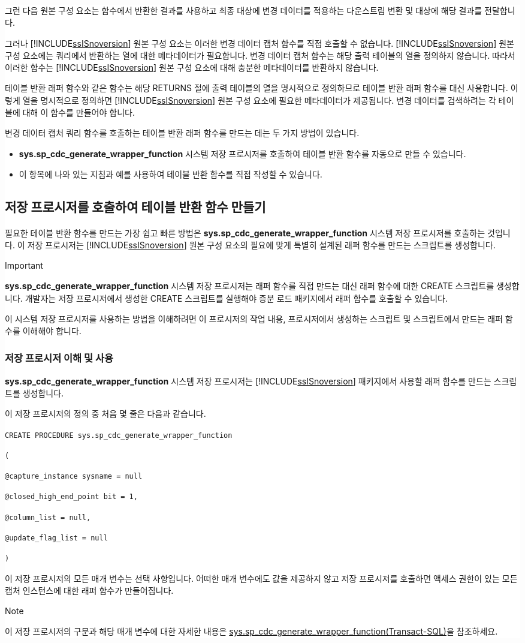 그런 다음 원본 구성 요소는 함수에서 반환한 결과를 사용하고 최종 대상에 변경 데이터를 적용하는 다운스트림 변환 및 대상에 해당 결과를 전달합니다.  
  
 그러나 [!INCLUDE[ssISnoversion](../../includes/ssisnoversion-md.md)] 원본 구성 요소는 이러한 변경 데이터 캡처 함수를 직접 호출할 수 없습니다. [!INCLUDE[ssISnoversion](../../includes/ssisnoversion-md.md)] 원본 구성 요소에는 쿼리에서 반환하는 열에 대한 메타데이터가 필요합니다. 변경 데이터 캡처 함수는 해당 출력 테이블의 열을 정의하지 않습니다. 따라서 이러한 함수는 [!INCLUDE[ssISnoversion](../../includes/ssisnoversion-md.md)] 원본 구성 요소에 대해 충분한 메타데이터를 반환하지 않습니다.  
  
 테이블 반환 래퍼 함수와 같은 함수는 해당 RETURNS 절에 출력 테이블의 열을 명시적으로 정의하므로 테이블 반환 래퍼 함수를 대신 사용합니다. 이렇게 열을 명시적으로 정의하면 [!INCLUDE[ssISnoversion](../../includes/ssisnoversion-md.md)] 원본 구성 요소에 필요한 메타데이터가 제공됩니다. 변경 데이터를 검색하려는 각 테이블에 대해 이 함수를 만들어야 합니다.  
  
 변경 데이터 캡처 쿼리 함수를 호출하는 테이블 반환 래퍼 함수를 만드는 데는 두 가지 방법이 있습니다.  
  
-   **sys.sp_cdc_generate_wrapper_function** 시스템 저장 프로시저를 호출하여 테이블 반환 함수를 자동으로 만들 수 있습니다.  
  
-   이 항목에 나와 있는 지침과 예를 사용하여 테이블 반환 함수를 직접 작성할 수 있습니다.  
  
## <a name="calling-a-stored-procedure-to-create-the-table-valued-function"></a>저장 프로시저를 호출하여 테이블 반환 함수 만들기  
 필요한 테이블 반환 함수를 만드는 가장 쉽고 빠른 방법은 **sys.sp_cdc_generate_wrapper_function** 시스템 저장 프로시저를 호출하는 것입니다. 이 저장 프로시저는 [!INCLUDE[ssISnoversion](../../includes/ssisnoversion-md.md)] 원본 구성 요소의 필요에 맞게 특별히 설계된 래퍼 함수를 만드는 스크립트를 생성합니다.  
  
> [!IMPORTANT]  
>  **sys.sp_cdc_generate_wrapper_function** 시스템 저장 프로시저는 래퍼 함수를 직접 만드는 대신 래퍼 함수에 대한 CREATE 스크립트를 생성합니다. 개발자는 저장 프로시저에서 생성한 CREATE 스크립트를 실행해야 증분 로드 패키지에서 래퍼 함수를 호출할 수 있습니다.  
  
 이 시스템 저장 프로시저를 사용하는 방법을 이해하려면 이 프로시저의 작업 내용, 프로시저에서 생성하는 스크립트 및 스크립트에서 만드는 래퍼 함수를 이해해야 합니다.  
  
### <a name="understanding-and-using-the-stored-procedure"></a>저장 프로시저 이해 및 사용  
 **sys.sp_cdc_generate_wrapper_function** 시스템 저장 프로시저는 [!INCLUDE[ssISnoversion](../../includes/ssisnoversion-md.md)] 패키지에서 사용할 래퍼 함수를 만드는 스크립트를 생성합니다.  
  
 이 저장 프로시저의 정의 중 처음 몇 줄은 다음과 같습니다.  
  
 `CREATE PROCEDURE sys.sp_cdc_generate_wrapper_function`  
  
 `(`  
  
 `@capture_instance sysname = null`  
  
 `@closed_high_end_point bit = 1,`  
  
 `@column_list = null,`  
  
 `@update_flag_list = null`  
  
 `)`  
  
 이 저장 프로시저의 모든 매개 변수는 선택 사항입니다. 어떠한 매개 변수에도 값을 제공하지 않고 저장 프로시저를 호출하면 액세스 권한이 있는 모든 캡처 인스턴스에 대한 래퍼 함수가 만들어집니다.  
  
> [!NOTE]  
>  이 저장 프로시저의 구문과 해당 매개 변수에 대한 자세한 내용은 [sys.sp_cdc_generate_wrapper_function&#40;Transact-SQL&#41;](../../relational-databases/system-stored-procedures/sys-sp-cdc-generate-wrapper-function-transact-sql.md)을 참조하세요.  
  